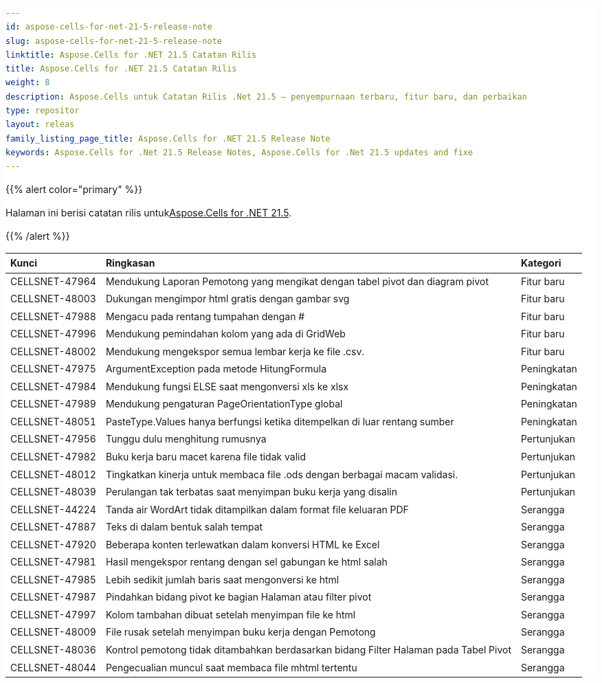 ```yaml
---
id: aspose-cells-for-net-21-5-release-note
slug: aspose-cells-for-net-21-5-release-note
linktitle: Aspose.Cells for .NET 21.5 Catatan Rilis
title: Aspose.Cells for .NET 21.5 Catatan Rilis
weight: 8
description: Aspose.Cells untuk Catatan Rilis .Net 21.5 – penyempurnaan terbaru, fitur baru, dan perbaikan
type: repositor
layout: releas
family_listing_page_title: Aspose.Cells for .NET 21.5 Release Note
keywords: Aspose.Cells for .Net 21.5 Release Notes, Aspose.Cells for .Net 21.5 updates and fixe
---
```

{{% alert color="primary" %}}

 Halaman ini berisi catatan rilis untuk[Aspose.Cells for .NET 21.5](https://www.nuget.org/packages/Aspose.Cells/21.5.0).

{{% /alert %}}

|**Kunci**|**Ringkasan**|**Kategori**|
| :- | :- | :- |
|CELLSNET-47964| Mendukung Laporan Pemotong yang mengikat dengan tabel pivot dan diagram pivot|Fitur baru|
|CELLSNET-48003|Dukungan mengimpor html gratis dengan gambar svg|Fitur baru|
|CELLSNET-47988|Mengacu pada rentang tumpahan dengan #|Fitur baru|
|CELLSNET-47996|Mendukung pemindahan kolom yang ada di GridWeb|Fitur baru|
|CELLSNET-48002|Mendukung mengekspor semua lembar kerja ke file .csv.|Fitur baru|
|CELLSNET-47975|ArgumentException pada metode HitungFormula|Peningkatan|
|CELLSNET-47984|Mendukung fungsi ELSE saat mengonversi xls ke xlsx|Peningkatan|
|CELLSNET-47989| Mendukung pengaturan PageOrientationType global|Peningkatan|
|CELLSNET-48051|PasteType.Values hanya berfungsi ketika ditempelkan di luar rentang sumber|Peningkatan|
|CELLSNET-47956|Tunggu dulu menghitung rumusnya|Pertunjukan|
|CELLSNET-47982|Buku kerja baru macet karena file tidak valid|Pertunjukan|
|CELLSNET-48012|Tingkatkan kinerja untuk membaca file .ods dengan berbagai macam validasi.|Pertunjukan|
|CELLSNET-48039|Perulangan tak terbatas saat menyimpan buku kerja yang disalin|Pertunjukan|
|CELLSNET-44224|Tanda air WordArt tidak ditampilkan dalam format file keluaran PDF|Serangga|
|CELLSNET-47887|Teks di dalam bentuk salah tempat|Serangga|
|CELLSNET-47920|Beberapa konten terlewatkan dalam konversi HTML ke Excel|Serangga|
|CELLSNET-47981|Hasil mengekspor rentang dengan sel gabungan ke html salah|Serangga|
|CELLSNET-47985|Lebih sedikit jumlah baris saat mengonversi ke html|Serangga|
|CELLSNET-47987|Pindahkan bidang pivot ke bagian Halaman atau filter pivot|Serangga|
|CELLSNET-47997|Kolom tambahan dibuat setelah menyimpan file ke html|Serangga|
|CELLSNET-48009|File rusak setelah menyimpan buku kerja dengan Pemotong|Serangga|
|CELLSNET-48036|Kontrol pemotong tidak ditambahkan berdasarkan bidang Filter Halaman pada Tabel Pivot|Serangga|
|CELLSNET-48044| Pengecualian muncul saat membaca file mhtml tertentu|Serangga|